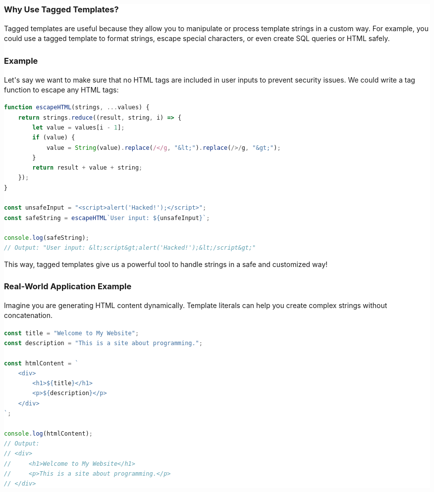 ### Why Use Tagged Templates?

Tagged templates are useful because they allow you to manipulate or process template strings in a custom way. For example, you could use a tagged template to format strings, escape special characters, or even create SQL queries or HTML safely.

### Example

Let's say we want to make sure that no HTML tags are included in user inputs to prevent security issues. We could write a tag function to escape any HTML tags:
```javascript
function escapeHTML(strings, ...values) {
    return strings.reduce((result, string, i) => {
        let value = values[i - 1];
        if (value) {
            value = String(value).replace(/</g, "&lt;").replace(/>/g, "&gt;");
        }
        return result + value + string;
    });
}

const unsafeInput = "<script>alert('Hacked!');</script>";
const safeString = escapeHTML`User input: ${unsafeInput}`;

console.log(safeString);
// Output: "User input: &lt;script&gt;alert('Hacked!');&lt;/script&gt;"
```

This way, tagged templates give us a powerful tool to handle strings in a safe and customized way!

### Real-World Application Example

Imagine you are generating HTML content dynamically. Template literals can help you create complex strings without concatenation.

```javascript
const title = "Welcome to My Website";
const description = "This is a site about programming.";

const htmlContent = `
    <div>
        <h1>${title}</h1>
        <p>${description}</p>
    </div>
`;

console.log(htmlContent);
// Output:
// <div>
//     <h1>Welcome to My Website</h1>
//     <p>This is a site about programming.</p>
// </div>
```
